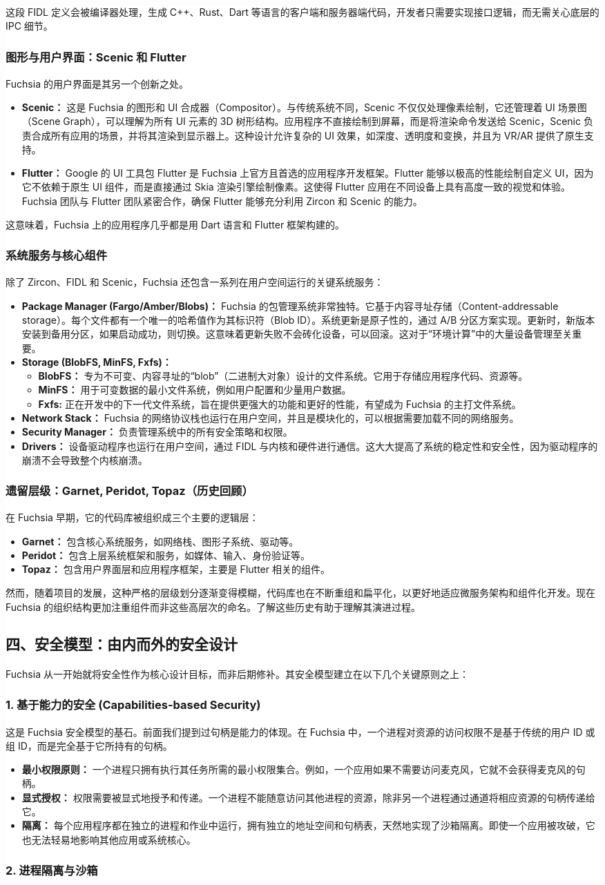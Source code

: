 这段 FIDL 定义会被编译器处理，生成 C++、Rust、Dart 等语言的客户端和服务器端代码，开发者只需要实现接口逻辑，而无需关心底层的 IPC 细节。

### 图形与用户界面：Scenic 和 Flutter

Fuchsia 的用户界面是其另一个创新之处。

*   **Scenic：** 这是 Fuchsia 的图形和 UI 合成器（Compositor）。与传统系统不同，Scenic 不仅仅处理像素绘制，它还管理着 UI 场景图（Scene Graph），可以理解为所有 UI 元素的 3D 树形结构。应用程序不直接绘制到屏幕，而是将渲染命令发送给 Scenic，Scenic 负责合成所有应用的场景，并将其渲染到显示器上。这种设计允许复杂的 UI 效果，如深度、透明度和变换，并且为 VR/AR 提供了原生支持。

*   **Flutter：** Google 的 UI 工具包 Flutter 是 Fuchsia 上官方且首选的应用程序开发框架。Flutter 能够以极高的性能绘制自定义 UI，因为它不依赖于原生 UI 组件，而是直接通过 Skia 渲染引擎绘制像素。这使得 Flutter 应用在不同设备上具有高度一致的视觉和体验。Fuchsia 团队与 Flutter 团队紧密合作，确保 Flutter 能够充分利用 Zircon 和 Scenic 的能力。

这意味着，Fuchsia 上的应用程序几乎都是用 Dart 语言和 Flutter 框架构建的。

### 系统服务与核心组件

除了 Zircon、FIDL 和 Scenic，Fuchsia 还包含一系列在用户空间运行的关键系统服务：

*   **Package Manager (Fargo/Amber/Blobs)：** Fuchsia 的包管理系统非常独特。它基于内容寻址存储（Content-addressable storage）。每个文件都有一个唯一的哈希值作为其标识符（Blob ID）。系统更新是原子性的，通过 A/B 分区方案实现。更新时，新版本安装到备用分区，如果启动成功，则切换。这意味着更新失败不会砖化设备，可以回滚。这对于“环境计算”中的大量设备管理至关重要。
*   **Storage (BlobFS, MinFS, Fxfs)：**
    *   **BlobFS：** 专为不可变、内容寻址的“blob”（二进制大对象）设计的文件系统。它用于存储应用程序代码、资源等。
    *   **MinFS：** 用于可变数据的最小文件系统，例如用户配置和少量用户数据。
    *   ****Fxfs:**** 正在开发中的下一代文件系统，旨在提供更强大的功能和更好的性能，有望成为 Fuchsia 的主打文件系统。
*   **Network Stack：** Fuchsia 的网络协议栈也运行在用户空间，并且是模块化的，可以根据需要加载不同的网络服务。
*   **Security Manager：** 负责管理系统中的所有安全策略和权限。
*   **Drivers：** 设备驱动程序也运行在用户空间，通过 FIDL 与内核和硬件进行通信。这大大提高了系统的稳定性和安全性，因为驱动程序的崩溃不会导致整个内核崩溃。

### 遗留层级：Garnet, Peridot, Topaz（历史回顾）

在 Fuchsia 早期，它的代码库被组织成三个主要的逻辑层：

*   **Garnet：** 包含核心系统服务，如网络栈、图形子系统、驱动等。
*   **Peridot：** 包含上层系统框架和服务，如媒体、输入、身份验证等。
*   **Topaz：** 包含用户界面层和应用程序框架，主要是 Flutter 相关的组件。

然而，随着项目的发展，这种严格的层级划分逐渐变得模糊，代码库也在不断重组和扁平化，以更好地适应微服务架构和组件化开发。现在 Fuchsia 的组织结构更加注重组件而非这些高层次的命名。了解这些历史有助于理解其演进过程。

## 四、安全模型：由内而外的安全设计

Fuchsia 从一开始就将安全性作为核心设计目标，而非后期修补。其安全模型建立在以下几个关键原则之上：

### 1. 基于能力的安全 (Capabilities-based Security)

这是 Fuchsia 安全模型的基石。前面我们提到过句柄是能力的体现。在 Fuchsia 中，一个进程对资源的访问权限不是基于传统的用户 ID 或组 ID，而是完全基于它所持有的句柄。

*   **最小权限原则：** 一个进程只拥有执行其任务所需的最小权限集合。例如，一个应用如果不需要访问麦克风，它就不会获得麦克风的句柄。
*   **显式授权：** 权限需要被显式地授予和传递。一个进程不能随意访问其他进程的资源，除非另一个进程通过通道将相应资源的句柄传递给它。
*   **隔离：** 每个应用程序都在独立的进程和作业中运行，拥有独立的地址空间和句柄表，天然地实现了沙箱隔离。即使一个应用被攻破，它也无法轻易地影响其他应用或系统核心。

### 2. 进程隔离与沙箱
